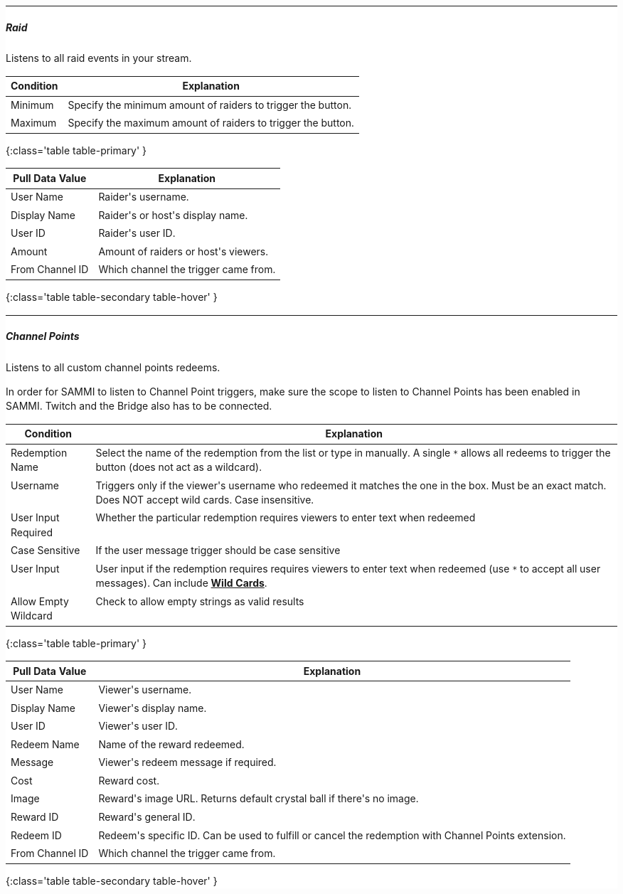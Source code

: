 <hr>

##### Raid
Listens to all raid events in your stream.

| Condition | Explanation |
|-------|--------|
| Minimum | Specify the minimum amount of raiders to trigger the button. |
| Maximum | Specify the maximum amount of raiders to trigger the button.
{:class='table table-primary' }

| Pull Data Value | Explanation |
|-------|--------|
| User Name | Raider's username. |
| Display Name | Raider's or host's display name. |
| User ID | Raider's user ID. |
| Amount | Amount of raiders or host's viewers. |
| From Channel ID | Which channel the trigger came from. |
{:class='table table-secondary table-hover' }

<hr>

##### Channel Points
Listens to all custom channel points redeems.

In order for SAMMI to listen to Channel Point triggers, make sure the scope to listen to Channel Points has been enabled in SAMMI. Twitch and the Bridge also has to be connected.

| Condition | Explanation |
|-------|--------|
| Redemption Name | Select the name of the redemption from the list or type in manually. A single `*` allows all redeems to trigger the button (does not act as a wildcard). |
| Username | Triggers only if the viewer's username who redeemed it matches the one in the box. Must be an exact match. Does NOT accept wild cards. Case insensitive. |
| User Input Required | Whether the particular redemption requires viewers to enter text when redeemed |
| Case Sensitive | If the user message trigger should be case sensitive |
| User Input | User input if the redemption requires requires viewers to enter text when redeemed (use `*` to accept all user messages). Can include **[Wild Cards](introduction#wildcards)**. |
| Allow Empty Wildcard | Check to allow empty strings as valid results |
{:class='table table-primary' }

| Pull Data Value | Explanation |
|-------|--------|
| User Name | Viewer's username. |
| Display Name | Viewer's display name. |
| User ID | Viewer's user ID. |
| Redeem Name | Name of the reward redeemed. |
| Message | Viewer's redeem message if required. |
| Cost | Reward cost. |
| Image | Reward's image URL. Returns default crystal ball if there's no image. |
| Reward ID | Reward's general ID. |
| Redeem ID | Redeem's specific ID. Can be used to fulfill or cancel the redemption with Channel Points extension. |
| From Channel ID | Which channel the trigger came from. |
{:class='table table-secondary table-hover' }
